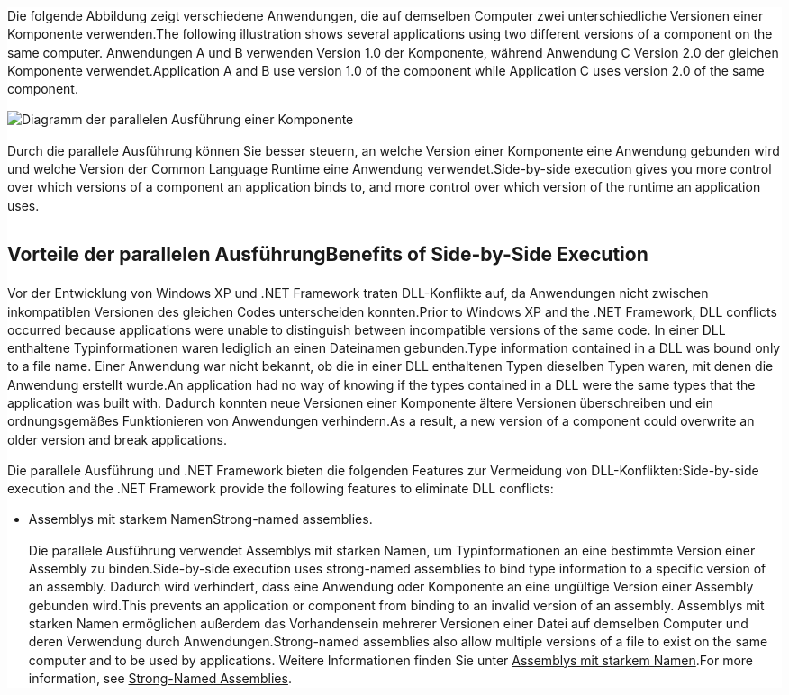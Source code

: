 <span data-ttu-id="89c0d-111">Die folgende Abbildung zeigt verschiedene Anwendungen, die auf demselben Computer zwei unterschiedliche Versionen einer Komponente verwenden.</span><span class="sxs-lookup"><span data-stu-id="89c0d-111">The following illustration shows several applications using two different versions of a component on the same computer.</span></span> <span data-ttu-id="89c0d-112">Anwendungen A und B verwenden Version 1.0 der Komponente, während Anwendung C Version 2.0 der gleichen Komponente verwendet.</span><span class="sxs-lookup"><span data-stu-id="89c0d-112">Application A and B use version 1.0 of the component while Application C uses version 2.0 of the same component.</span></span>  
  
![Diagramm der parallelen Ausführung einer Komponente](./media/side-by-side-execution/side-by-side-component-execution.gif)  
  
<span data-ttu-id="89c0d-114">Durch die parallele Ausführung können Sie besser steuern, an welche Version einer Komponente eine Anwendung gebunden wird und welche Version der Common Language Runtime eine Anwendung verwendet.</span><span class="sxs-lookup"><span data-stu-id="89c0d-114">Side-by-side execution gives you more control over which versions of a component an application binds to, and more control over which version of the runtime an application uses.</span></span>  
  
## <a name="benefits-of-side-by-side-execution"></a><span data-ttu-id="89c0d-115">Vorteile der parallelen Ausführung</span><span class="sxs-lookup"><span data-stu-id="89c0d-115">Benefits of Side-by-Side Execution</span></span>  

<span data-ttu-id="89c0d-116">Vor der Entwicklung von Windows XP und .NET Framework traten DLL-Konflikte auf, da Anwendungen nicht zwischen inkompatiblen Versionen des gleichen Codes unterscheiden konnten.</span><span class="sxs-lookup"><span data-stu-id="89c0d-116">Prior to Windows XP and the .NET Framework, DLL conflicts occurred because applications were unable to distinguish between incompatible versions of the same code.</span></span> <span data-ttu-id="89c0d-117">In einer DLL enthaltene Typinformationen waren lediglich an einen Dateinamen gebunden.</span><span class="sxs-lookup"><span data-stu-id="89c0d-117">Type information contained in a DLL was bound only to a file name.</span></span> <span data-ttu-id="89c0d-118">Einer Anwendung war nicht bekannt, ob die in einer DLL enthaltenen Typen dieselben Typen waren, mit denen die Anwendung erstellt wurde.</span><span class="sxs-lookup"><span data-stu-id="89c0d-118">An application had no way of knowing if the types contained in a DLL were the same types that the application was built with.</span></span> <span data-ttu-id="89c0d-119">Dadurch konnten neue Versionen einer Komponente ältere Versionen überschreiben und ein ordnungsgemäßes Funktionieren von Anwendungen verhindern.</span><span class="sxs-lookup"><span data-stu-id="89c0d-119">As a result, a new version of a component could overwrite an older version and break applications.</span></span>  
  
<span data-ttu-id="89c0d-120">Die parallele Ausführung und .NET Framework bieten die folgenden Features zur Vermeidung von DLL-Konflikten:</span><span class="sxs-lookup"><span data-stu-id="89c0d-120">Side-by-side execution and the .NET Framework provide the following features to eliminate DLL conflicts:</span></span>  
  
- <span data-ttu-id="89c0d-121">Assemblys mit starkem Namen</span><span class="sxs-lookup"><span data-stu-id="89c0d-121">Strong-named assemblies.</span></span>  
  
     <span data-ttu-id="89c0d-122">Die parallele Ausführung verwendet Assemblys mit starken Namen, um Typinformationen an eine bestimmte Version einer Assembly zu binden.</span><span class="sxs-lookup"><span data-stu-id="89c0d-122">Side-by-side execution uses strong-named assemblies to bind type information to a specific version of an assembly.</span></span> <span data-ttu-id="89c0d-123">Dadurch wird verhindert, dass eine Anwendung oder Komponente an eine ungültige Version einer Assembly gebunden wird.</span><span class="sxs-lookup"><span data-stu-id="89c0d-123">This prevents an application or component from binding to an invalid version of an assembly.</span></span> <span data-ttu-id="89c0d-124">Assemblys mit starken Namen ermöglichen außerdem das Vorhandensein mehrerer Versionen einer Datei auf demselben Computer und deren Verwendung durch Anwendungen.</span><span class="sxs-lookup"><span data-stu-id="89c0d-124">Strong-named assemblies also allow multiple versions of a file to exist on the same computer and to be used by applications.</span></span> <span data-ttu-id="89c0d-125">Weitere Informationen finden Sie unter [Assemblys mit starkem Namen](../../standard/assembly/strong-named.md).</span><span class="sxs-lookup"><span data-stu-id="89c0d-125">For more information, see [Strong-Named Assemblies](../../standard/assembly/strong-named.md).</span></span>  
  